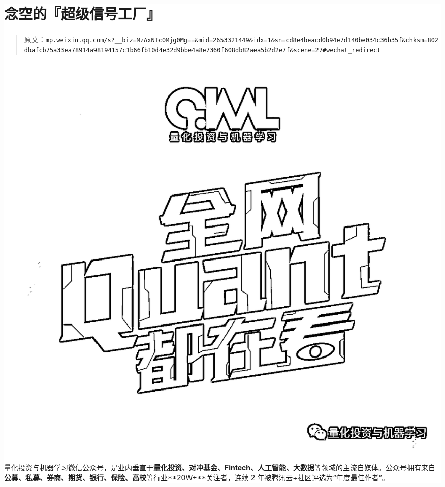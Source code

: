 # 念空的『超级信号工厂』

> 原文：[`mp.weixin.qq.com/s?__biz=MzAxNTc0Mjg0Mg==&mid=2653321449&idx=1&sn=cd8e4beacd0b94e7d140be034c36b35f&chksm=802dbafcb75a33ea78914a98194157c1b66fb10d4e32d9bbe4a8e7360f608db82aea5b2d2e7f&scene=27#wechat_redirect`](http://mp.weixin.qq.com/s?__biz=MzAxNTc0Mjg0Mg==&mid=2653321449&idx=1&sn=cd8e4beacd0b94e7d140be034c36b35f&chksm=802dbafcb75a33ea78914a98194157c1b66fb10d4e32d9bbe4a8e7360f608db82aea5b2d2e7f&scene=27#wechat_redirect)

![](img/817c601fc026ccfe2ee840069c1e016b.png)

量化投资与机器学习微信公众号，是业内垂直于**量化投资、对冲基金、Fintech、人工智能、大数据**等领域的主流自媒体。公众号拥有来自**公募、私募、券商、期货、银行、保险、高校**等行业**20W+**关注者，连续 2 年被腾讯云+社区评选为“年度最佳作者”。
